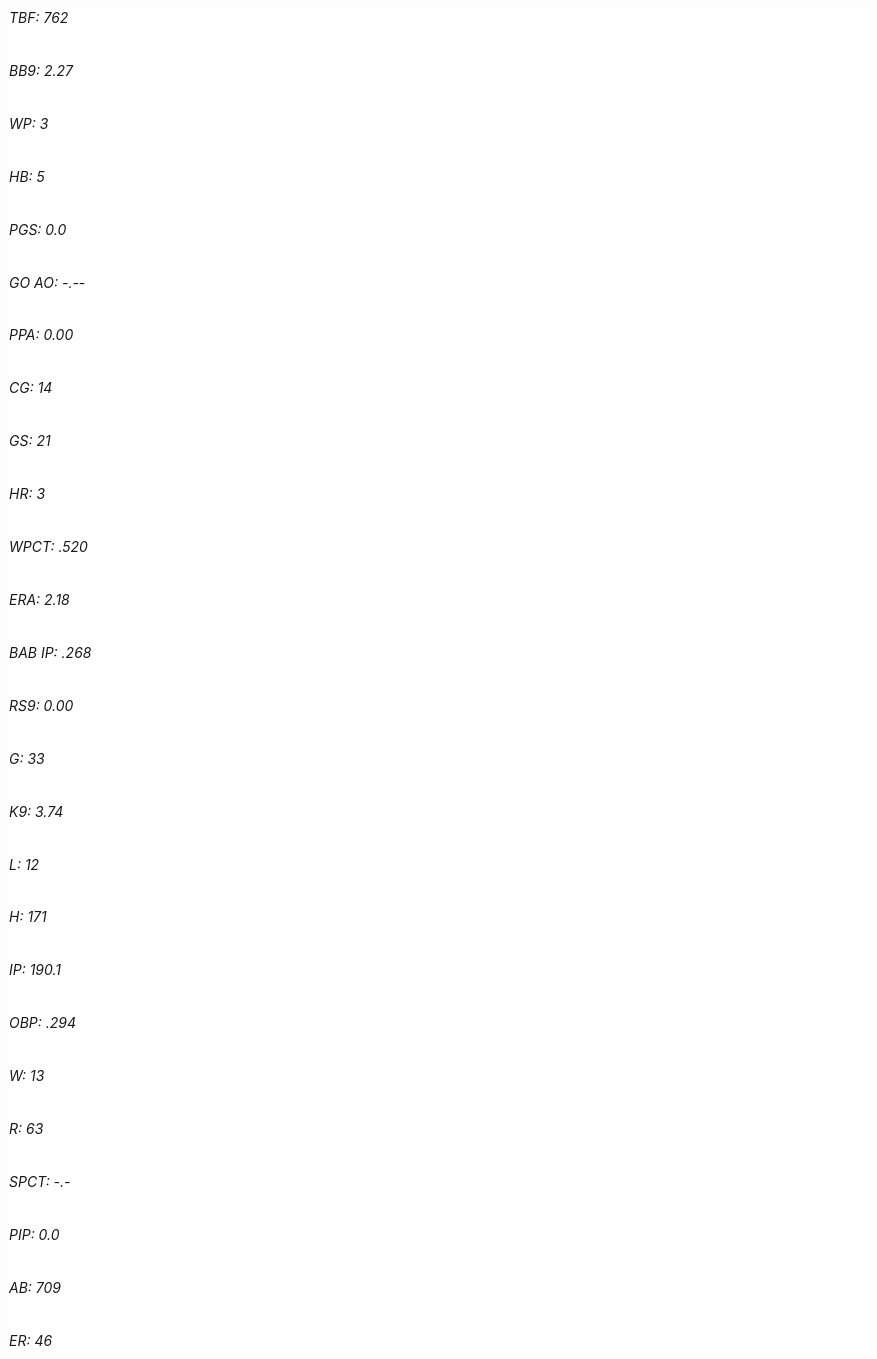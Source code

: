 ###### TBF: 762
###### BB9: 2.27
###### WP: 3
###### HB: 5
###### PGS: 0.0
###### GO AO: -.--
###### PPA: 0.00
###### CG: 14
###### GS: 21
###### HR: 3
###### WPCT: .520
###### ERA: 2.18
###### BAB IP: .268
###### RS9: 0.00
###### G: 33
###### K9: 3.74
###### L: 12
###### H: 171
###### IP: 190.1
###### OBP: .294
###### W: 13
###### R: 63
###### SPCT: -.-
###### PIP: 0.0
###### AB: 709
###### ER: 46